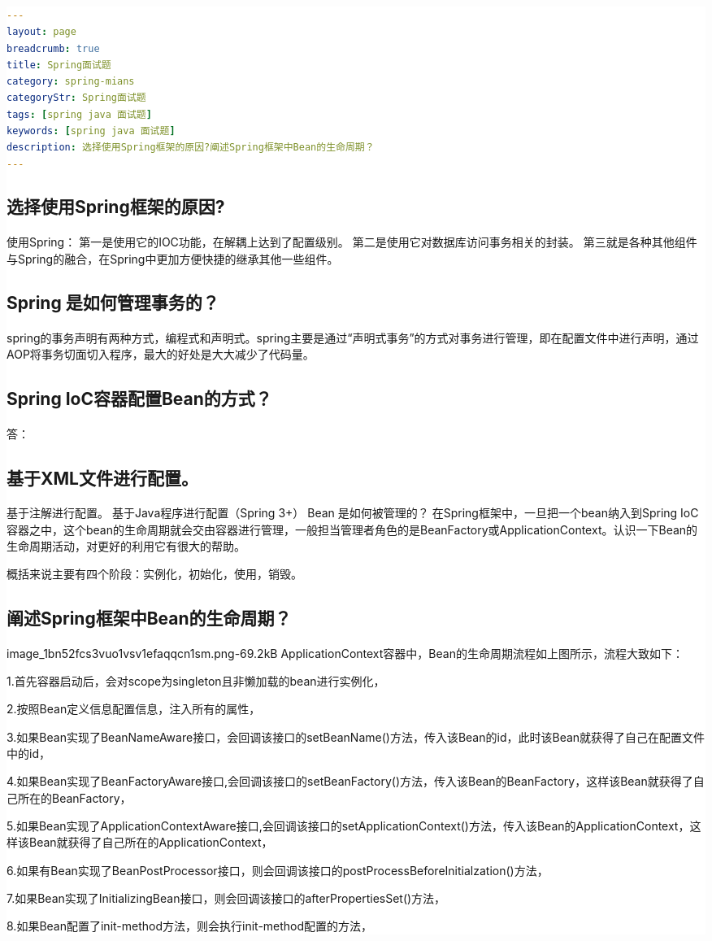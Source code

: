 ```yaml
---
layout: page
breadcrumb: true
title: Spring面试题
category: spring-mians
categoryStr: Spring面试题
tags: [spring java 面试题]
keywords: [spring java 面试题]
description: 选择使用Spring框架的原因?阐述Spring框架中Bean的生命周期？
---
```


## 选择使用Spring框架的原因?
使用Spring： 第一是使用它的IOC功能，在解耦上达到了配置级别。 第二是使用它对数据库访问事务相关的封装。 第三就是各种其他组件与Spring的融合，在Spring中更加方便快捷的继承其他一些组件。

## Spring 是如何管理事务的？
spring的事务声明有两种方式，编程式和声明式。spring主要是通过“声明式事务”的方式对事务进行管理，即在配置文件中进行声明，通过AOP将事务切面切入程序，最大的好处是大大减少了代码量。

## Spring IoC容器配置Bean的方式？
答：

## 基于XML文件进行配置。
基于注解进行配置。
基于Java程序进行配置（Spring 3+）
Bean 是如何被管理的？
在Spring框架中，一旦把一个bean纳入到Spring IoC容器之中，这个bean的生命周期就会交由容器进行管理，一般担当管理者角色的是BeanFactory或ApplicationContext。认识一下Bean的生命周期活动，对更好的利用它有很大的帮助。

概括来说主要有四个阶段：实例化，初始化，使用，销毁。

## 阐述Spring框架中Bean的生命周期？
image_1bn52fcs3vuo1vsv1efaqqcn1sm.png-69.2kB ApplicationContext容器中，Bean的生命周期流程如上图所示，流程大致如下：

1.首先容器启动后，会对scope为singleton且非懒加载的bean进行实例化，

2.按照Bean定义信息配置信息，注入所有的属性，

3.如果Bean实现了BeanNameAware接口，会回调该接口的setBeanName()方法，传入该Bean的id，此时该Bean就获得了自己在配置文件中的id，

4.如果Bean实现了BeanFactoryAware接口,会回调该接口的setBeanFactory()方法，传入该Bean的BeanFactory，这样该Bean就获得了自己所在的BeanFactory，

5.如果Bean实现了ApplicationContextAware接口,会回调该接口的setApplicationContext()方法，传入该Bean的ApplicationContext，这样该Bean就获得了自己所在的ApplicationContext，

6.如果有Bean实现了BeanPostProcessor接口，则会回调该接口的postProcessBeforeInitialzation()方法，

7.如果Bean实现了InitializingBean接口，则会回调该接口的afterPropertiesSet()方法，

8.如果Bean配置了init-method方法，则会执行init-method配置的方法，
